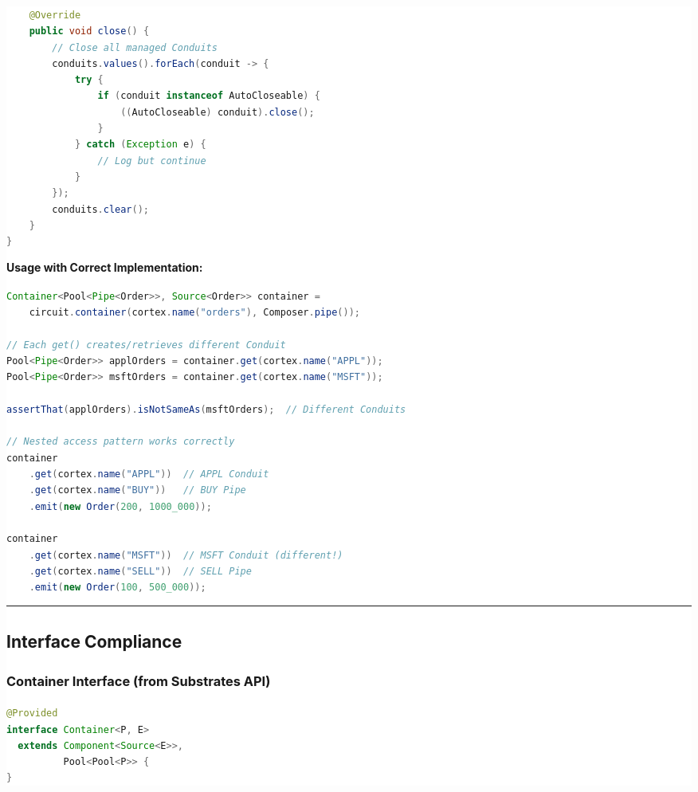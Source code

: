 ```java
    @Override
    public void close() {
        // Close all managed Conduits
        conduits.values().forEach(conduit -> {
            try {
                if (conduit instanceof AutoCloseable) {
                    ((AutoCloseable) conduit).close();
                }
            } catch (Exception e) {
                // Log but continue
            }
        });
        conduits.clear();
    }
}
```

**Usage with Correct Implementation:**
```java
Container<Pool<Pipe<Order>>, Source<Order>> container =
    circuit.container(cortex.name("orders"), Composer.pipe());

// Each get() creates/retrieves different Conduit
Pool<Pipe<Order>> applOrders = container.get(cortex.name("APPL"));
Pool<Pipe<Order>> msftOrders = container.get(cortex.name("MSFT"));

assertThat(applOrders).isNotSameAs(msftOrders);  // Different Conduits

// Nested access pattern works correctly
container
    .get(cortex.name("APPL"))  // APPL Conduit
    .get(cortex.name("BUY"))   // BUY Pipe
    .emit(new Order(200, 1000_000));

container
    .get(cortex.name("MSFT"))  // MSFT Conduit (different!)
    .get(cortex.name("SELL"))  // SELL Pipe
    .emit(new Order(100, 500_000));
```

---

## Interface Compliance

### Container Interface (from Substrates API)

```java
@Provided
interface Container<P, E>
  extends Component<Source<E>>,
          Pool<Pool<P>> {
}
```
